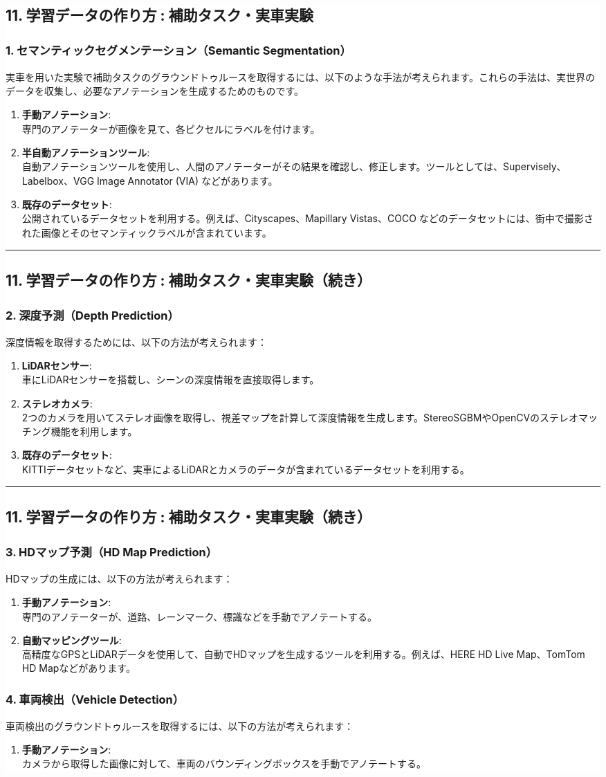 ## 11. 学習データの作り方 : 補助タスク・実車実験

### 1. セマンティックセグメンテーション（Semantic Segmentation）

実車を用いた実験で補助タスクのグラウンドトゥルースを取得するには、以下のような手法が考えられます。これらの手法は、実世界のデータを収集し、必要なアノテーションを生成するためのものです。

1. **手動アノテーション**:  
専門のアノテーターが画像を見て、各ピクセルにラベルを付けます。

2. **半自動アノテーションツール**:  
自動アノテーションツールを使用し、人間のアノテーターがその結果を確認し、修正します。ツールとしては、Supervisely、Labelbox、VGG Image Annotator (VIA) などがあります。

3. **既存のデータセット**:  
公開されているデータセットを利用する。例えば、Cityscapes、Mapillary Vistas、COCO などのデータセットには、街中で撮影された画像とそのセマンティックラベルが含まれています。

---

## 11. 学習データの作り方 : 補助タスク・実車実験（続き）

### 2. 深度予測（Depth Prediction）

深度情報を取得するためには、以下の方法が考えられます：

1. **LiDARセンサー**:  
車にLiDARセンサーを搭載し、シーンの深度情報を直接取得します。

2. **ステレオカメラ**:  
2つのカメラを用いてステレオ画像を取得し、視差マップを計算して深度情報を生成します。StereoSGBMやOpenCVのステレオマッチング機能を利用します。

3. **既存のデータセット**:  
KITTIデータセットなど、実車によるLiDARとカメラのデータが含まれているデータセットを利用する。

---

## 11. 学習データの作り方 : 補助タスク・実車実験（続き）

### 3. HDマップ予測（HD Map Prediction）

HDマップの生成には、以下の方法が考えられます：

1. **手動アノテーション**:  
専門のアノテーターが、道路、レーンマーク、標識などを手動でアノテートする。

2. **自動マッピングツール**:  
高精度なGPSとLiDARデータを使用して、自動でHDマップを生成するツールを利用する。例えば、HERE HD Live Map、TomTom HD Mapなどがあります。

### 4. 車両検出（Vehicle Detection）

車両検出のグラウンドトゥルースを取得するには、以下の方法が考えられます：

1. **手動アノテーション**:  
カメラから取得した画像に対して、車両のバウンディングボックスを手動でアノテートする。
